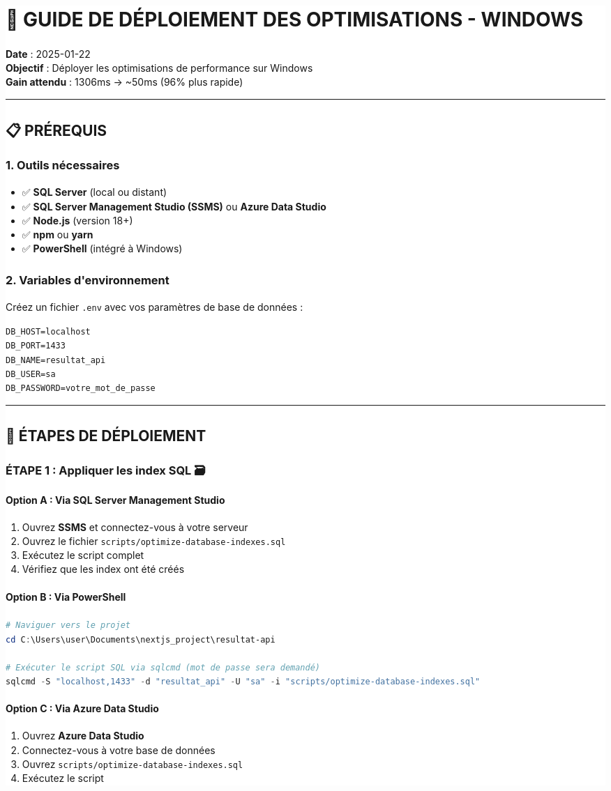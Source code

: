 # 🚀 GUIDE DE DÉPLOIEMENT DES OPTIMISATIONS - WINDOWS

**Date** : 2025-01-22  
**Objectif** : Déployer les optimisations de performance sur Windows  
**Gain attendu** : 1306ms → ~50ms (96% plus rapide)

---

## 📋 PRÉREQUIS

### 1. **Outils nécessaires**
- ✅ **SQL Server** (local ou distant)
- ✅ **SQL Server Management Studio (SSMS)** ou **Azure Data Studio**
- ✅ **Node.js** (version 18+)
- ✅ **npm** ou **yarn**
- ✅ **PowerShell** (intégré à Windows)

### 2. **Variables d'environnement**
Créez un fichier `.env` avec vos paramètres de base de données :
```env
DB_HOST=localhost
DB_PORT=1433
DB_NAME=resultat_api
DB_USER=sa
DB_PASSWORD=votre_mot_de_passe
```

---

## 🎯 ÉTAPES DE DÉPLOIEMENT

### **ÉTAPE 1 : Appliquer les index SQL** 🗃️

#### Option A : Via SQL Server Management Studio
1. Ouvrez **SSMS** et connectez-vous à votre serveur
2. Ouvrez le fichier `scripts/optimize-database-indexes.sql`
3. Exécutez le script complet
4. Vérifiez que les index ont été créés

#### Option B : Via PowerShell
```powershell
# Naviguer vers le projet
cd C:\Users\user\Documents\nextjs_project\resultat-api

# Exécuter le script SQL via sqlcmd (mot de passe sera demandé)
sqlcmd -S "localhost,1433" -d "resultat_api" -U "sa" -i "scripts/optimize-database-indexes.sql"
```

#### Option C : Via Azure Data Studio
1. Ouvrez **Azure Data Studio**
2. Connectez-vous à votre base de données
3. Ouvrez `scripts/optimize-database-indexes.sql`
4. Exécutez le script
